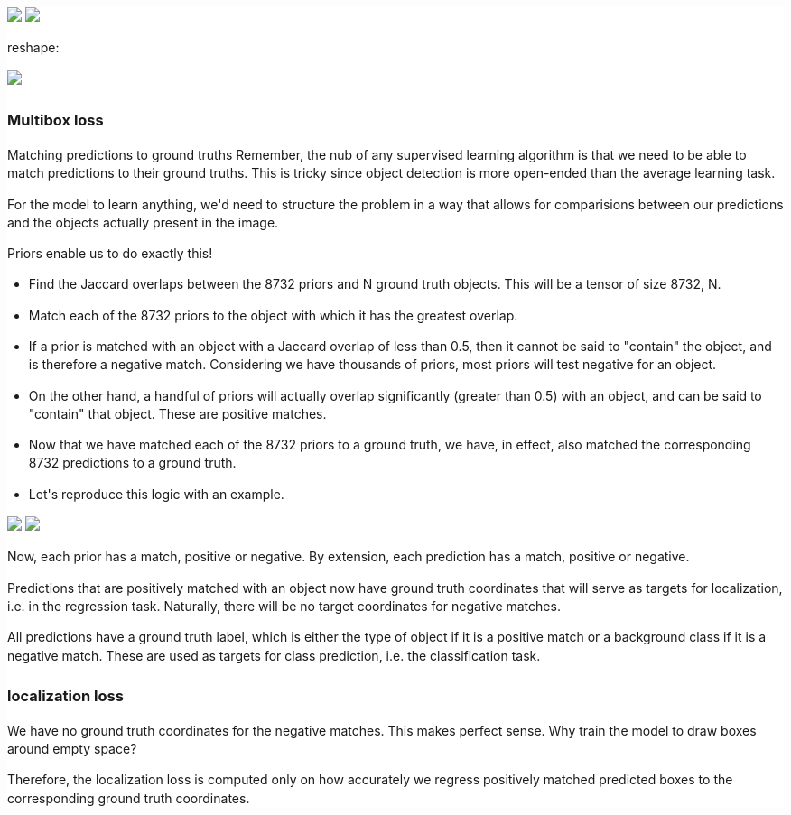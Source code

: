 <img src="https://github.com/sgrvinod/a-PyTorch-Tutorial-to-Object-Detection/raw/master/img/predconv1.jpg">
<img src="https://github.com/sgrvinod/a-PyTorch-Tutorial-to-Object-Detection/raw/master/img/predconv2.jpg">

reshape:

<img src="https://github.com/sgrvinod/a-PyTorch-Tutorial-to-Object-Detection/raw/master/img/reshaping2.jpg">

### Multibox loss
Matching predictions to ground truths
Remember, the nub of any supervised learning algorithm is that we need to be able to match predictions to their ground truths. This is tricky since object detection is more open-ended than the average learning task.

For the model to learn anything, we'd need to structure the problem in a way that allows for comparisions between our predictions and the objects actually present in the image.

Priors enable us to do exactly this!

 - Find the Jaccard overlaps between the 8732 priors and N ground truth objects. This will be a tensor of size 8732, N.

 - Match each of the 8732 priors to the object with which it has the greatest overlap.

 - If a prior is matched with an object with a Jaccard overlap of less than 0.5, then it cannot be said to "contain" the object, and is therefore a negative match. Considering we have thousands of priors, most priors will test negative for an object.

 - On the other hand, a handful of priors will actually overlap significantly (greater than 0.5) with an object, and can be said to "contain" that object. These are positive matches.

 - Now that we have matched each of the 8732 priors to a ground truth, we have, in effect, also matched the corresponding 8732 predictions to a ground truth.

 - Let's reproduce this logic with an example.
<img src="https://github.com/sgrvinod/a-PyTorch-Tutorial-to-Object-Detection/raw/master/img/matching1.PNG">
<img src="https://github.com/sgrvinod/a-PyTorch-Tutorial-to-Object-Detection/raw/master/img/matching2.jpg">


Now, each prior has a match, positive or negative. By extension, each prediction has a match, positive or negative.

Predictions that are positively matched with an object now have ground truth coordinates that will serve as targets for localization, i.e. in the regression task. Naturally, there will be no target coordinates for negative matches.

All predictions have a ground truth label, which is either the type of object if it is a positive match or a background class if it is a negative match. These are used as targets for class prediction, i.e. the classification task.

### localization loss
We have no ground truth coordinates for the negative matches. This makes perfect sense. Why train the model to draw boxes around empty space?

Therefore, the localization loss is computed only on how accurately we regress positively matched predicted boxes to the corresponding ground truth coordinates.
